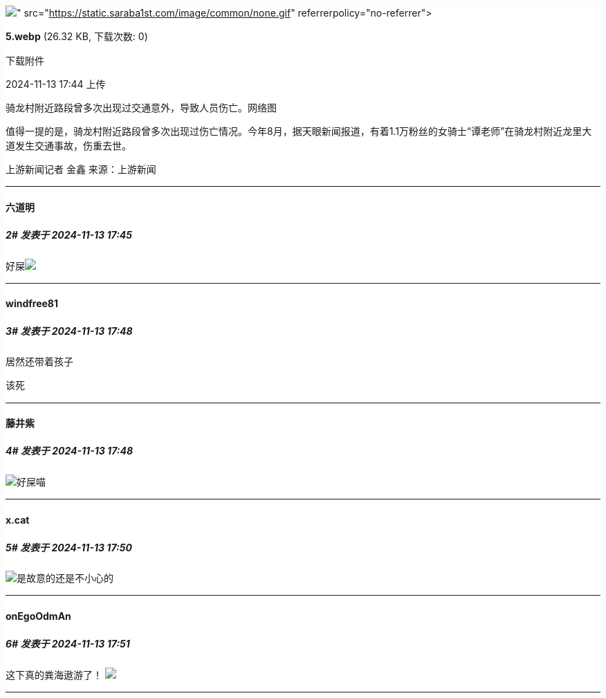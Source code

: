 <img src="https://img.saraba1st.com/forum/202411/13/174422piww5i6h9hq5iqqj.webp" referrerpolicy="no-referrer">" src="https://static.saraba1st.com/image/common/none.gif" referrerpolicy="no-referrer">

<strong>5.webp</strong> (26.32 KB, 下载次数: 0)

下载附件

2024-11-13 17:44 上传

骑龙村附近路段曾多次出现过交通意外，导致人员伤亡。网络图

值得一提的是，骑龙村附近路段曾多次出现过伤亡情况。今年8月，据天眼新闻报道，有着1.1万粉丝的女骑士“谭老师”在骑龙村附近龙里大道发生交通事故，伤重去世。

上游新闻记者 金鑫
来源：上游新闻

*****

####  六道明  
##### 2#       发表于 2024-11-13 17:45

好屎<img src="https://static.saraba1st.com/image/smiley/face2017/217.gif" referrerpolicy="no-referrer">

*****

####  windfree81  
##### 3#       发表于 2024-11-13 17:48

居然还带着孩子

该死

*****

####  藤井紫  
##### 4#       发表于 2024-11-13 17:48

<img src="https://static.saraba1st.com/image/smiley/face2017/214.gif" referrerpolicy="no-referrer">好屎喵

*****

####  x.cat  
##### 5#       发表于 2024-11-13 17:50

<img src="https://static.saraba1st.com/image/smiley/face2017/067.png" referrerpolicy="no-referrer">是故意的还是不小心的

*****

####  onEgoOdmAn  
##### 6#       发表于 2024-11-13 17:51

这下真的粪海遨游了！
<img src="https://static.saraba1st.com/image/smiley/face2017/217.gif" referrerpolicy="no-referrer">

*****
